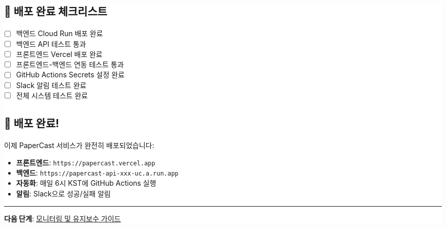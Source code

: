 ## 📝 배포 완료 체크리스트

- [ ] 백엔드 Cloud Run 배포 완료
- [ ] 백엔드 API 테스트 통과
- [ ] 프론트엔드 Vercel 배포 완료
- [ ] 프론트엔드-백엔드 연동 테스트 통과
- [ ] GitHub Actions Secrets 설정 완료
- [ ] Slack 알림 테스트 완료
- [ ] 전체 시스템 테스트 완료

## 🎉 배포 완료!

이제 PaperCast 서비스가 완전히 배포되었습니다:

- **프론트엔드**: `https://papercast.vercel.app`
- **백엔드**: `https://papercast-api-xxx-uc.a.run.app`
- **자동화**: 매일 6시 KST에 GitHub Actions 실행
- **알림**: Slack으로 성공/실패 알림

---

**다음 단계**: [모니터링 및 유지보수 가이드](monitoring-guide.md)
